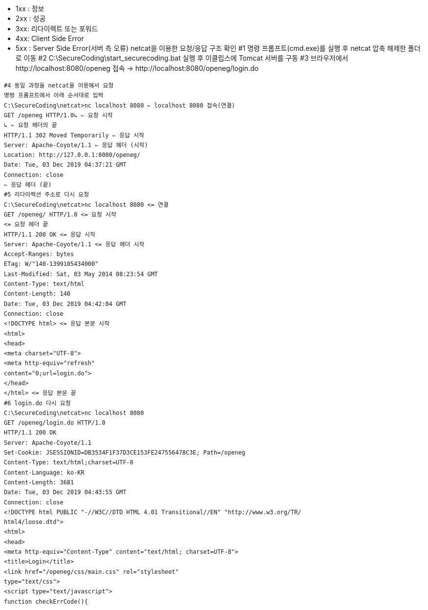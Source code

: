 
- 1xx : 정보
- 2xx : 성공
- 3xx: 리다이렉트 또는 포워드
- 4xx: Client Side Error
- 5xx : Server Side Error(서버 측 오류)
netcat을 이용한 요청/응답 구조 확인
#1 명령 프롬프트(cmd.exe)를 실행 후 netcat 압축 해제한 폴더로 이동
#2 C:\SecureCoding\start_securecoding.bat 실행 후 이클립스에 Tomcat 서버를 구동
#3 브라우저에서 http://localhost:8080/openeg 접속 → http://localhost:8080/openeg/login.do
~~~~~~~~~~~~~~~~~~~~~~~~~~~~~~~~~~~~~~~~~~~~~~
#4 동일 과정을 netcat을 이용해서 요청
명령 프롬프트에서 아래 순서대로 입력
C:\SecureCoding\netcat>nc localhost 8080 ⇐ localhost 8080 접속(연결)
GET /openeg HTTP/1.0↳ ⇐ 요청 시작
↳ ⇐ 요청 헤더의 끝
HTTP/1.1 302 Moved Temporarily ⇐ 응답 시작
Server: Apache-Coyote/1.1 ⇐ 응답 헤더 (시작)
Location: http://127.0.0.1:8080/openeg/
Date: Tue, 03 Dec 2019 04:37:21 GMT
Connection: close
⇐ 응답 헤더 (끝)
#5 리다이렉션 주소로 다시 요청
C:\SecureCoding\netcat>nc localhost 8080 <= 연결
GET /openeg/ HTTP/1.0 <= 요청 시작
<= 요청 헤더 끝
HTTP/1.1 200 OK <= 응답 시작
Server: Apache-Coyote/1.1 <= 응답 헤더 시작
Accept-Ranges: bytes
ETag: W/"140-1399105434000"
Last-Modified: Sat, 03 May 2014 08:23:54 GMT
Content-Type: text/html
Content-Length: 140
Date: Tue, 03 Dec 2019 04:42:04 GMT
Connection: close
<!DOCTYPE html> <= 응답 본문 시작
<html>
<head>
<meta charset="UTF-8">
<meta http-equiv="refresh"
content="0;url=login.do">
</head>
</html> <= 응답 본문 끝
#6 login.do 다시 요청
C:\SecureCoding\netcat>nc localhost 8080
GET /openeg/login.do HTTP/1.0
HTTP/1.1 200 OK
Server: Apache-Coyote/1.1
Set-Cookie: JSESSIONID=DB3534F1F37D3CE153FE247556478C3E; Path=/openeg
Content-Type: text/html;charset=UTF-8
Content-Language: ko-KR
Content-Length: 3681
Date: Tue, 03 Dec 2019 04:43:55 GMT
Connection: close
<!DOCTYPE html PUBLIC "-//W3C//DTD HTML 4.01 Transitional//EN" "http://www.w3.org/TR/
html4/loose.dtd">
<html>
<head>
<meta http-equiv="Content-Type" content="text/html; charset=UTF-8">
<title>Login</title>
<link href="/openeg/css/main.css" rel="stylesheet"
type="text/css">
<script type="text/javascript">
function checkErrCode(){
~~~~~~~~~~~~~~~~~~~~~~~~~~~~~~~~~~~~~~~~~~~~~~